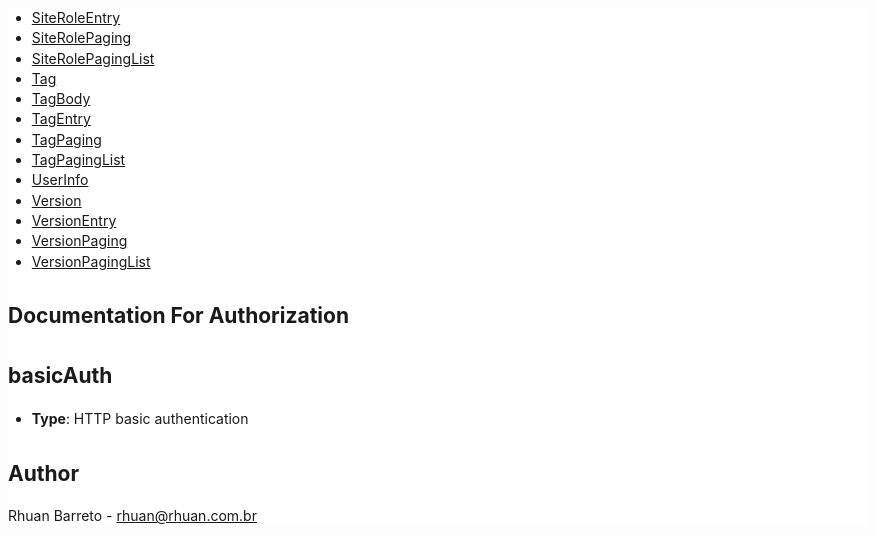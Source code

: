  - [SiteRoleEntry](docs/Model/SiteRoleEntry.md)
 - [SiteRolePaging](docs/Model/SiteRolePaging.md)
 - [SiteRolePagingList](docs/Model/SiteRolePagingList.md)
 - [Tag](docs/Model/Tag.md)
 - [TagBody](docs/Model/TagBody.md)
 - [TagEntry](docs/Model/TagEntry.md)
 - [TagPaging](docs/Model/TagPaging.md)
 - [TagPagingList](docs/Model/TagPagingList.md)
 - [UserInfo](docs/Model/UserInfo.md)
 - [Version](docs/Model/Version.md)
 - [VersionEntry](docs/Model/VersionEntry.md)
 - [VersionPaging](docs/Model/VersionPaging.md)
 - [VersionPagingList](docs/Model/VersionPagingList.md)


## Documentation For Authorization


## basicAuth

- **Type**: HTTP basic authentication


## Author

Rhuan Barreto - rhuan@rhuan.com.br
